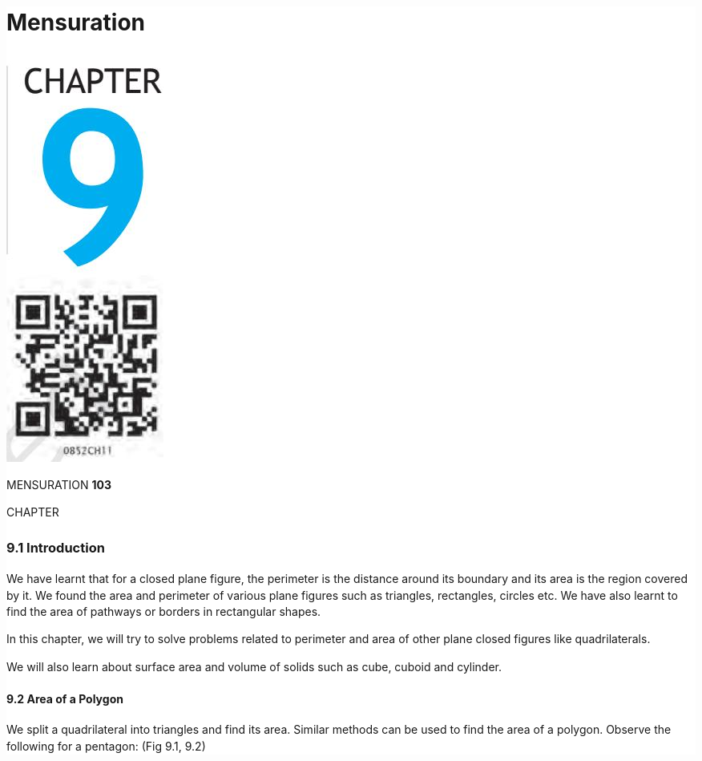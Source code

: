 # **Mensuration**

![](_page_0_Picture_1.jpeg)

MENSURATION **103**

CHAPTER

### **9.1 Introduction**

We have learnt that for a closed plane figure, the perimeter is the distance around its boundary and its area is the region covered by it. We found the area and perimeter of various plane figures such as triangles, rectangles, circles etc. We have also learnt to find the area of pathways or borders in rectangular shapes.

In this chapter, we will try to solve problems related to perimeter and area of other plane closed figures like quadrilaterals.

We will also learn about surface area and volume of solids such as cube, cuboid and cylinder.

#### **9.2 Area of a Polygon**

We split a quadrilateral into triangles and find its area. Similar methods can be used to find the area of a polygon. Observe the following for a pentagon: (Fig 9.1, 9.2)
